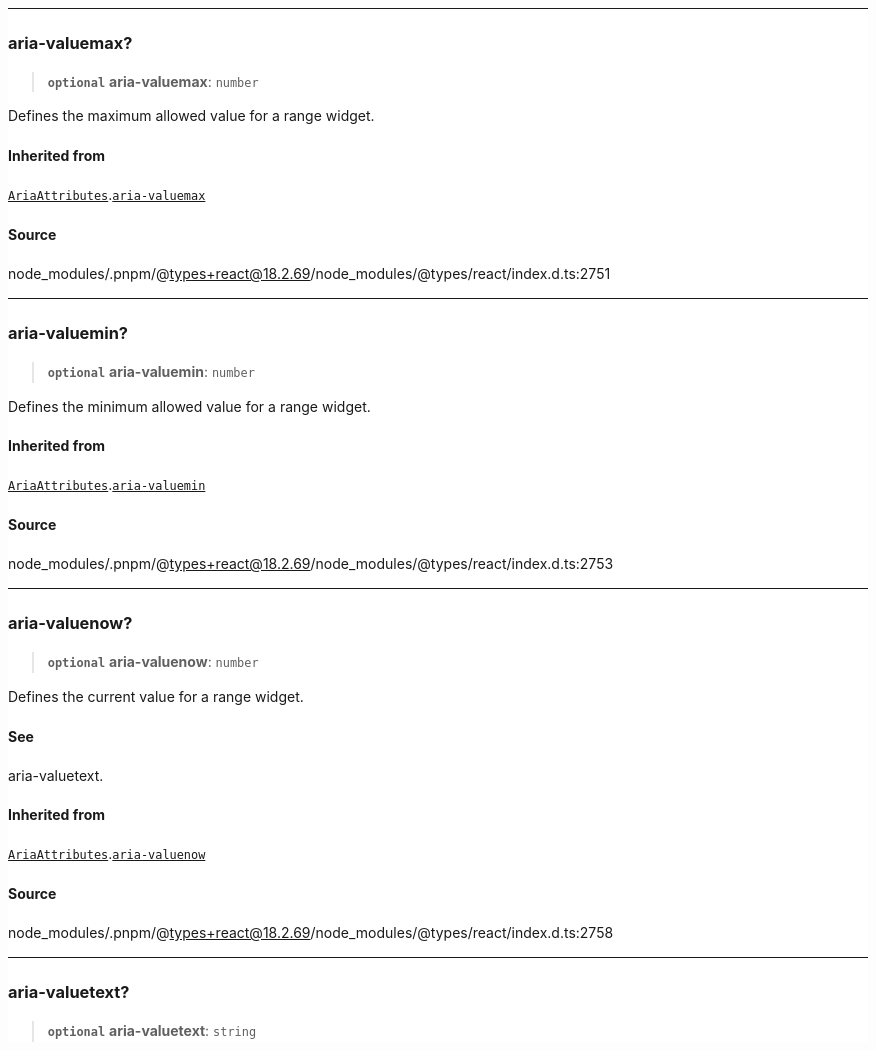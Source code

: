 ***

### aria-valuemax?

> **`optional`** **aria-valuemax**: `number`

Defines the maximum allowed value for a range widget.

#### Inherited from

[`AriaAttributes`](AriaAttributes.md).[`aria-valuemax`](AriaAttributes.md#aria-valuemax)

#### Source

node\_modules/.pnpm/@types+react@18.2.69/node\_modules/@types/react/index.d.ts:2751

***

### aria-valuemin?

> **`optional`** **aria-valuemin**: `number`

Defines the minimum allowed value for a range widget.

#### Inherited from

[`AriaAttributes`](AriaAttributes.md).[`aria-valuemin`](AriaAttributes.md#aria-valuemin)

#### Source

node\_modules/.pnpm/@types+react@18.2.69/node\_modules/@types/react/index.d.ts:2753

***

### aria-valuenow?

> **`optional`** **aria-valuenow**: `number`

Defines the current value for a range widget.

#### See

aria-valuetext.

#### Inherited from

[`AriaAttributes`](AriaAttributes.md).[`aria-valuenow`](AriaAttributes.md#aria-valuenow)

#### Source

node\_modules/.pnpm/@types+react@18.2.69/node\_modules/@types/react/index.d.ts:2758

***

### aria-valuetext?

> **`optional`** **aria-valuetext**: `string`
